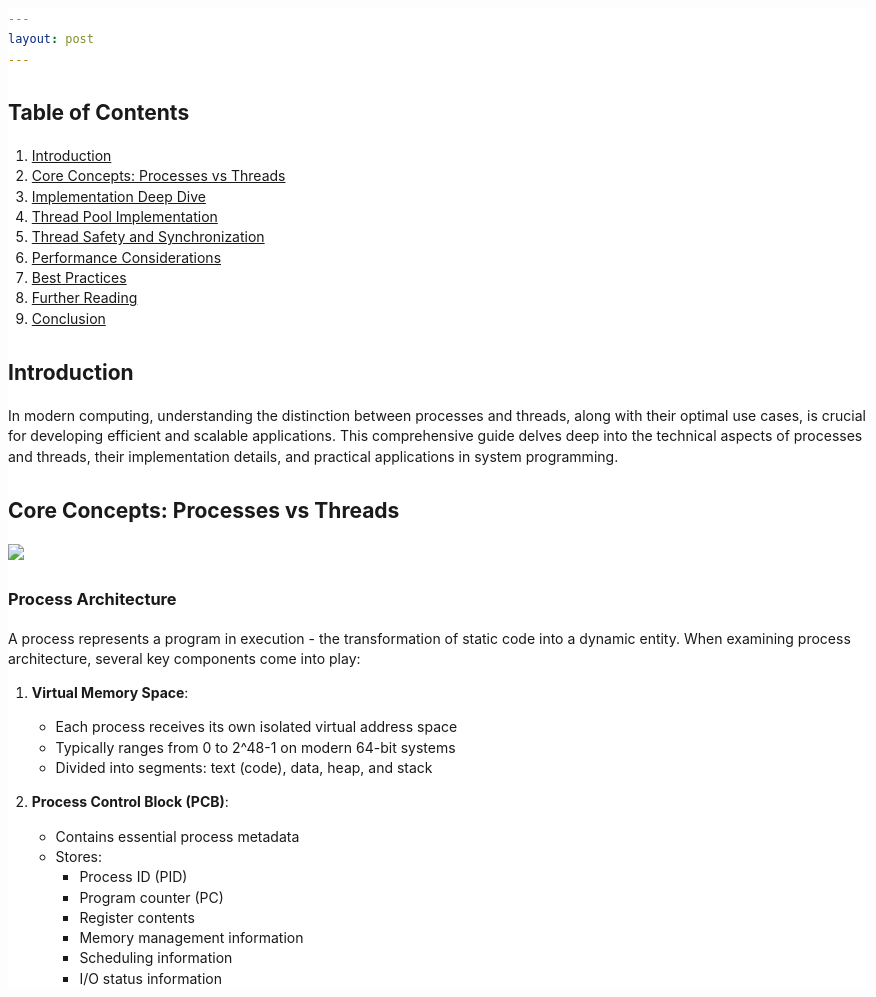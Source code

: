```yaml
---
layout: post
---
```

## Table of Contents
1. [Introduction](#introduction)
2. [Core Concepts: Processes vs Threads](#core-concepts-processes-vs-threads)
3. [Implementation Deep Dive](#implementation-deep-dive)
4. [Thread Pool Implementation](#thread-pool-implementation)
5. [Thread Safety and Synchronization](#thread-safety-and-synchronization)
6. [Performance Considerations](#performance-considerations)
7. [Best Practices](#best-practices)
8. [Further Reading](#further-reading)
9. [Conclusion](#conclusion)

## Introduction

In modern computing, understanding the distinction between processes and threads, along with their optimal use cases, is crucial for developing efficient and scalable applications. This comprehensive guide delves deep into the technical aspects of processes and threads, their implementation details, and practical applications in system programming.

## Core Concepts: Processes vs Threads

[![](https://mermaid.ink/img/pako:eNptkU1vgzAMhv9KlHN72I49VBpfbZk2dSvSpIUeInBLVEhQSLRVpf99BsKkInKKXz92HL83mqkc6IqeNa8LkgSpJHhe2F4rlCriCcn19UiWy3Ub_kJmDbTE69IZNA3xNXAjlDwOdV7PRUpfWuIzvxBlThz6QCQF1uVDNfYLmBP2SpUODHrwUPMf2ZKQfWFP0MRxT3NQNIGe56DNBHp3UPj4wy1LeHMhHxYsOCKaEIO6mVW3veqrqi6hk3fsExpbmnELuz4fK4ETxeyNC-nmcfnYdRWmJa__y05AV2hHv2-6oBWGXORo3q2rSqkpoIKUrvCaw4njeylN5R1Rbo06XGVGV0ZbWFCt7LkYA1vn6EIgeGf4KNZcfiuF4YmXDdz_AC9BtAE?type=png)](https://mermaid.live/edit#pako:eNptkU1vgzAMhv9KlHN72I49VBpfbZk2dSvSpIUeInBLVEhQSLRVpf99BsKkInKKXz92HL83mqkc6IqeNa8LkgSpJHhe2F4rlCriCcn19UiWy3Ub_kJmDbTE69IZNA3xNXAjlDwOdV7PRUpfWuIzvxBlThz6QCQF1uVDNfYLmBP2SpUODHrwUPMf2ZKQfWFP0MRxT3NQNIGe56DNBHp3UPj4wy1LeHMhHxYsOCKaEIO6mVW3veqrqi6hk3fsExpbmnELuz4fK4ETxeyNC-nmcfnYdRWmJa__y05AV2hHv2-6oBWGXORo3q2rSqkpoIKUrvCaw4njeylN5R1Rbo06XGVGV0ZbWFCt7LkYA1vn6EIgeGf4KNZcfiuF4YmXDdz_AC9BtAE)

### Process Architecture
A process represents a program in execution - the transformation of static code into a dynamic entity. When examining process architecture, several key components come into play:

1. **Virtual Memory Space**:
   - Each process receives its own isolated virtual address space
   - Typically ranges from 0 to 2^48-1 on modern 64-bit systems
   - Divided into segments: text (code), data, heap, and stack

2. **Process Control Block (PCB)**:
   - Contains essential process metadata
   - Stores:
     - Process ID (PID)
     - Program counter (PC)
     - Register contents
     - Memory management information
     - Scheduling information
     - I/O status information
